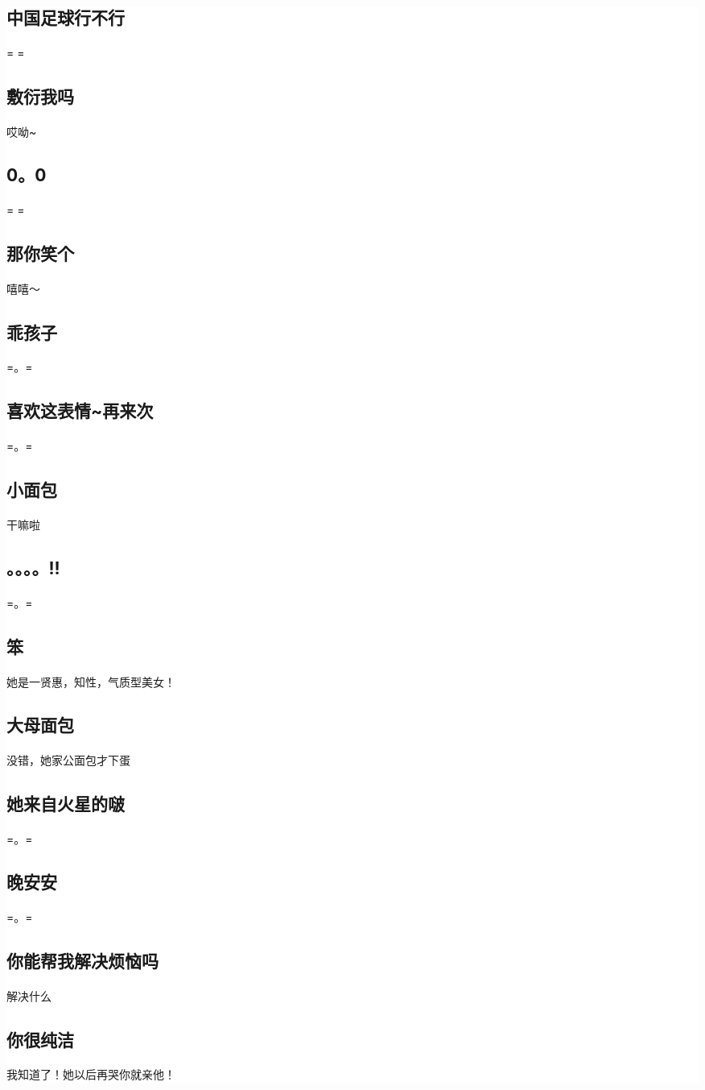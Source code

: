 ## 中国足球行不行
= =

## 敷衍我吗
哎呦~

## 0。0
= =

## 那你笑个
嘻嘻～

## 乖孩子
=。=

## 喜欢这表情~再来次
=。=

## 小面包
干嘛啦

## 。。。。!!
=。=

## 笨
她是一贤惠，知性，气质型美女！

## 大母面包
没错，她家公面包才下蛋

## 她来自火星的啵
=。=

## 晚安安
=。=

## 你能帮我解决烦恼吗
解决什么

## 你很纯洁
我知道了！她以后再哭你就亲他！
